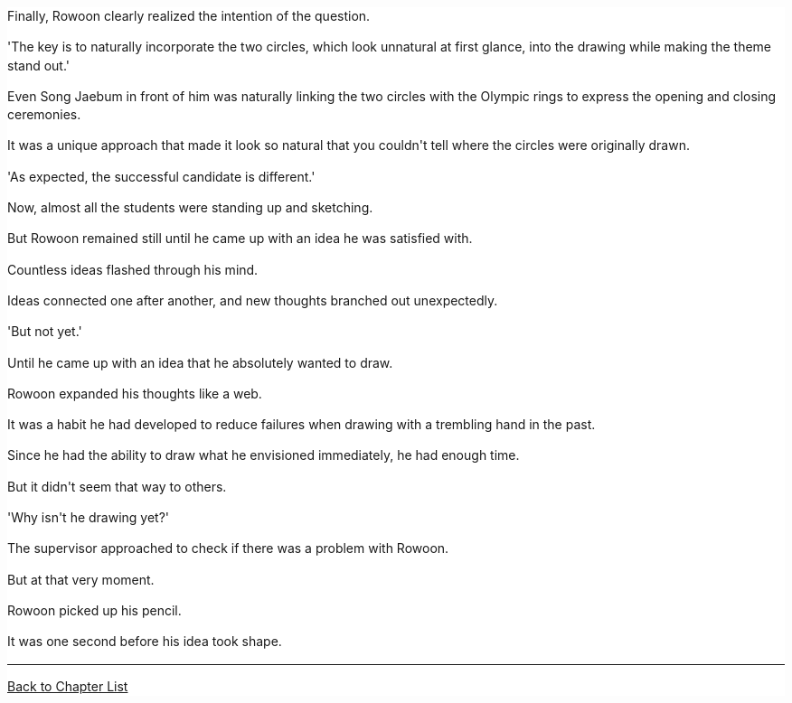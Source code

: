 Finally, Rowoon clearly realized the intention of the question.

'The key is to naturally incorporate the two circles, which look unnatural at first glance, into the drawing while making the theme stand out.'

Even Song Jaebum in front of him was naturally linking the two circles with the Olympic rings to express the opening and closing ceremonies.

It was a unique approach that made it look so natural that you couldn't tell where the circles were originally drawn.

'As expected, the successful candidate is different.'

Now, almost all the students were standing up and sketching.

But Rowoon remained still until he came up with an idea he was satisfied with.

Countless ideas flashed through his mind.

Ideas connected one after another, and new thoughts branched out unexpectedly.

'But not yet.'

Until he came up with an idea that he absolutely wanted to draw.

Rowoon expanded his thoughts like a web.

It was a habit he had developed to reduce failures when drawing with a trembling hand in the past.

Since he had the ability to draw what he envisioned immediately, he had enough time.

But it didn't seem that way to others.

'Why isn't he drawing yet?'

The supervisor approached to check if there was a problem with Rowoon.

But at that very moment.

Rowoon picked up his pencil.

It was one second before his idea took shape.

----

[Back to Chapter List](/aaswit/)
